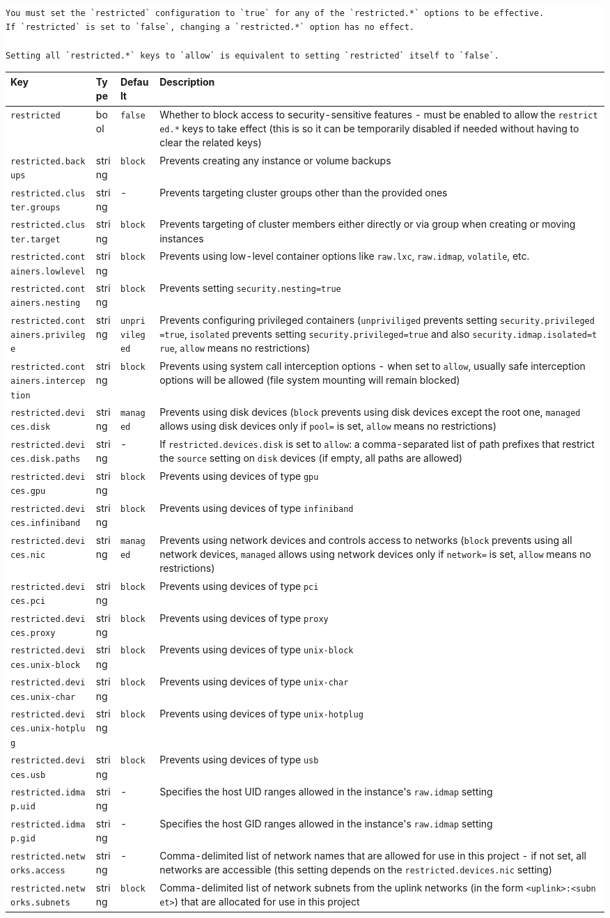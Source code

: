 ```{note}
You must set the `restricted` configuration to `true` for any of the `restricted.*` options to be effective.
If `restricted` is set to `false`, changing a `restricted.*` option has no effect.

Setting all `restricted.*` keys to `allow` is equivalent to setting `restricted` itself to `false`.
```

Key                                    | Type   | Default        | Description
:--                                    | :--    | :--            | :--
`restricted`                           | bool   | `false`        | Whether to block access to security-sensitive features - must be enabled to allow the `restricted.*` keys to take effect (this is so it can be temporarily disabled if needed without having to clear the related keys)
`restricted.backups`                   | string | `block`        | Prevents creating any instance or volume backups
`restricted.cluster.groups`            | string | -              | Prevents targeting cluster groups other than the provided ones
`restricted.cluster.target`            | string | `block`        | Prevents targeting of cluster members either directly or via group when creating or moving instances
`restricted.containers.lowlevel`       | string | `block`        | Prevents using low-level container options like `raw.lxc`, `raw.idmap`, `volatile`, etc.
`restricted.containers.nesting`        | string | `block`        | Prevents setting `security.nesting=true`
`restricted.containers.privilege`      | string | `unprivileged` | Prevents configuring privileged containers (`unpriviliged` prevents setting `security.privileged=true`, `isolated` prevents setting `security.privileged=true` and also `security.idmap.isolated=true`, `allow` means no restrictions)
`restricted.containers.interception`   | string | `block`        | Prevents using system call interception options - when set to `allow`, usually safe interception options will be allowed (file system mounting will remain blocked)
`restricted.devices.disk`              | string | `managed`      | Prevents using disk devices (`block` prevents using disk devices except the root one, `managed` allows using disk devices only if `pool=` is set, `allow` means no restrictions)
`restricted.devices.disk.paths`        | string | -              | If `restricted.devices.disk` is set to `allow`: a comma-separated list of path prefixes that restrict the `source` setting on `disk` devices (if empty, all paths are allowed)
`restricted.devices.gpu`               | string | `block`        | Prevents using devices of type `gpu`
`restricted.devices.infiniband`        | string | `block`        | Prevents using devices of type `infiniband`
`restricted.devices.nic`               | string | `managed`      | Prevents using network devices and controls access to networks (`block` prevents using all network devices, `managed` allows using network devices only if `network=` is set, `allow` means no restrictions)
`restricted.devices.pci`               | string | `block`        | Prevents using devices of type `pci`
`restricted.devices.proxy`             | string | `block`        | Prevents using devices of type `proxy`
`restricted.devices.unix-block`        | string | `block`        | Prevents using devices of type `unix-block`
`restricted.devices.unix-char`         | string | `block`        | Prevents using devices of type `unix-char`
`restricted.devices.unix-hotplug`      | string | `block`        | Prevents using devices of type `unix-hotplug`
`restricted.devices.usb`               | string | `block`        | Prevents using devices of type `usb`
`restricted.idmap.uid`                 | string | -              | Specifies the host UID ranges allowed in the instance's `raw.idmap` setting
`restricted.idmap.gid`                 | string | -              | Specifies the host GID ranges allowed in the instance's `raw.idmap` setting
`restricted.networks.access`           | string | -              | Comma-delimited list of network names that are allowed for use in this project - if not set, all networks are accessible (this setting depends on the `restricted.devices.nic` setting)
`restricted.networks.subnets`          | string | `block`        | Comma-delimited list of network subnets from the uplink networks (in the form `<uplink>:<subnet>`) that are allocated for use in this project